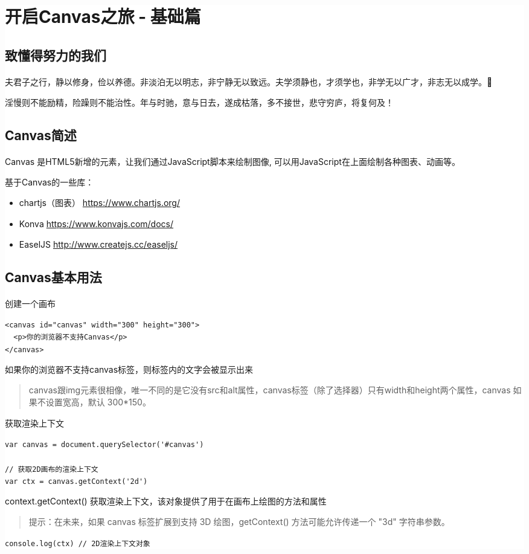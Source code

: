 # 开启Canvas之旅 - 基础篇

## 致懂得努力的我们

夫君子之行，静以修身，俭以养德。非淡泊无以明志，非宁静无以致远。夫学须静也，才须学也，非学无以广才，非志无以成学。

淫慢则不能励精，险躁则不能治性。年与时驰，意与日去，遂成枯落，多不接世，悲守穷庐，将复何及！

## Canvas简述
Canvas 是HTML5新增的元素，让我们通过JavaScript脚本来绘制图像, 可以用JavaScript在上面绘制各种图表、动画等。

基于Canvas的一些库：
  - chartjs（图表）
    https://www.chartjs.org/

  - Konva
    https://www.konvajs.com/docs/

  - EaselJS
    http://www.createjs.cc/easeljs/

## Canvas基本用法

创建一个画布
```
<canvas id="canvas" width="300" height="300">
  <p>你的浏览器不支持Canvas</p>
</canvas>
```
如果你的浏览器不支持canvas标签，则标签内的文字会被显示出来

> canvas跟img元素很相像，唯一不同的是它没有src和alt属性，canvas标签（除了选择器）只有width和height两个属性，canvas 如果不设置宽高，默认 300*150。

获取渲染上下文

```
var canvas = document.querySelector('#canvas')

// 获取2D画布的渲染上下文
var ctx = canvas.getContext('2d')
```

context.getContext() 获取渲染上下文，该对象提供了用于在画布上绘图的方法和属性

>提示：在未来，如果 canvas 标签扩展到支持 3D 绘图，getContext() 方法可能允许传递一个 "3d" 字符串参数。

```
console.log(ctx) // 2D渲染上下文对象
```
